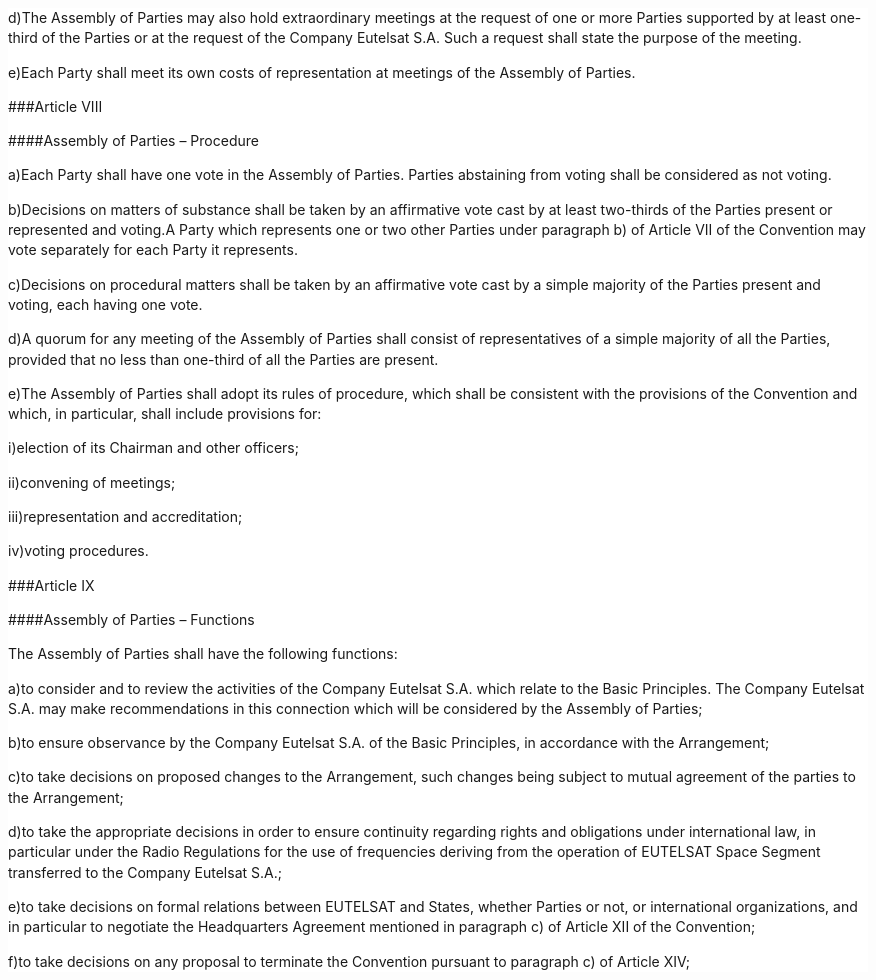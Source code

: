 d)The Assembly of Parties may also hold extraordinary meetings at the request of one or more Parties supported by at least one-third of the Parties or at the request of the Company Eutelsat S.A. Such a request shall state the purpose of the meeting.

e)Each Party shall meet its own costs of representation at meetings of the Assembly of Parties.

###Article VIII 

####Assembly of Parties – Procedure

a)Each Party shall have one vote in the Assembly of Parties. Parties abstaining from voting shall be considered as not voting.

b)Decisions on matters of substance shall be taken by an affirmative vote cast by at least two-thirds of the Parties present or represented and voting.A Party which represents one or two other Parties under paragraph b) of Article VII of the Convention may vote separately for each Party it represents.

c)Decisions on procedural matters shall be taken by an affirmative vote cast by a simple majority of the Parties present and voting, each having one vote.

d)A quorum for any meeting of the Assembly of Parties shall consist of representatives of a simple majority of all the Parties, provided that no less than one-third of all the Parties are present.

e)The Assembly of Parties shall adopt its rules of procedure, which shall be consistent with the provisions of the Convention and which, in particular, shall include provisions for:

i)election of its Chairman and other officers;

ii)convening of meetings;

iii)representation and accreditation;

iv)voting procedures.

###Article IX 

####Assembly of Parties – Functions

The Assembly of Parties shall have the following functions:

a)to consider and to review the activities of the Company Eutelsat S.A. which relate to the Basic Principles. The Company Eutelsat S.A. may make recommendations in this connection which will be considered by the Assembly of Parties;

b)to ensure observance by the Company Eutelsat S.A. of the Basic Principles, in accordance with the Arrangement;

c)to take decisions on proposed changes to the Arrangement, such changes being subject to mutual agreement of the parties to the Arrangement;

d)to take the appropriate decisions in order to ensure continuity regarding rights and obligations under international law, in particular under the Radio Regulations for the use of frequencies deriving from the operation of EUTELSAT Space Segment transferred to the Company Eutelsat S.A.;

e)to take decisions on formal relations between EUTELSAT and States, whether Parties or not, or international organizations, and in particular to negotiate the Headquarters Agreement mentioned in paragraph c) of Article XII of the Convention;

f)to take decisions on any proposal to terminate the Convention pursuant to paragraph c) of Article XIV;
